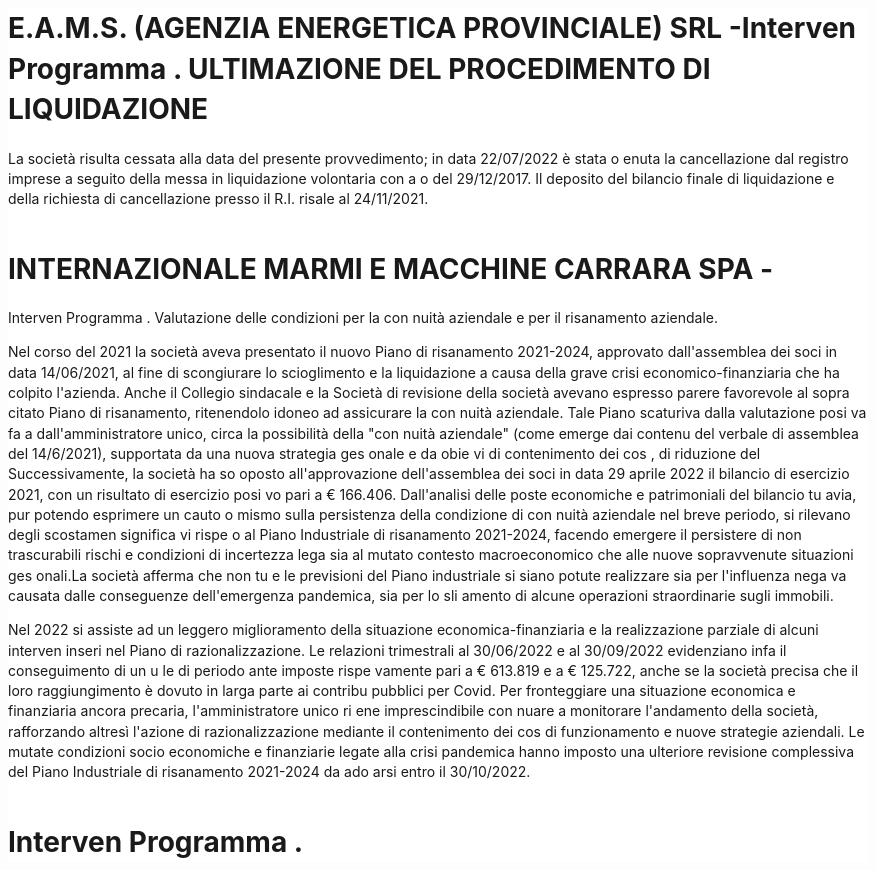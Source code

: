 # E.A.M.S. (AGENZIA ENERGETICA PROVINCIALE) SRL -Interven Programma . ULTIMAZIONE DEL PROCEDIMENTO DI LIQUIDAZIONE
La società risulta cessata alla data del presente provvedimento; in data 22/07/2022 è stata o enuta la cancellazione dal registro imprese a seguito della messa in liquidazione volontaria con a o del 29/12/2017. Il deposito del bilancio finale di liquidazione e della richiesta di cancellazione presso il R.I. risale al 24/11/2021.

# INTERNAZIONALE MARMI E MACCHINE CARRARA SPA -
Interven Programma . Valutazione delle condizioni per la con nuità aziendale e per il risanamento aziendale.

Nel corso del 2021 la società aveva presentato il nuovo Piano di risanamento 2021-2024, approvato dall'assemblea dei soci in data 14/06/2021, al fine di scongiurare lo scioglimento e la liquidazione a causa della grave crisi economico-finanziaria che ha colpito l'azienda. Anche il Collegio sindacale e la Società di revisione della società avevano espresso parere favorevole al sopra citato Piano di risanamento, ritenendolo idoneo ad assicurare la con nuità aziendale. Tale Piano scaturiva dalla valutazione posi va fa a dall'amministratore unico, circa la possibilità della "con nuità aziendale" (come emerge dai contenu del verbale di assemblea del 14/6/2021), supportata da una nuova strategia ges onale e da obie vi di contenimento dei cos , di riduzione del Successivamente, la società ha so oposto all'approvazione dell'assemblea dei soci in data 29 aprile 2022 il bilancio di esercizio 2021, con un risultato di esercizio posi vo pari a € 166.406. Dall'analisi delle poste economiche e patrimoniali del bilancio tu avia, pur potendo esprimere un cauto o mismo sulla persistenza della condizione di con nuità aziendale nel breve periodo, si rilevano degli scostamen significa vi rispe o al Piano Industriale di risanamento 2021-2024, facendo emergere il persistere di non trascurabili rischi e condizioni di incertezza lega sia al mutato contesto macroeconomico che alle nuove sopravvenute situazioni ges onali.La società afferma che non tu e le previsioni del Piano industriale si siano potute realizzare sia per l'influenza nega va causata dalle conseguenze dell'emergenza pandemica, sia per lo sli amento di alcune operazioni straordinarie sugli immobili.

Nel 2022 si assiste ad un leggero miglioramento della situazione economica-finanziaria e la realizzazione parziale di alcuni interven inseri nel Piano di razionalizzazione. Le relazioni trimestrali al 30/06/2022 e al 30/09/2022 evidenziano infa il conseguimento di un u le di periodo ante imposte rispe vamente pari a € 613.819 e a € 125.722, anche se la società precisa che il loro raggiungimento è dovuto in larga parte ai contribu pubblici per Covid. Per fronteggiare una situazione economica e finanziaria ancora precaria, l'amministratore unico ri ene imprescindibile con nuare a monitorare l'andamento della società, rafforzando altresì l'azione di razionalizzazione mediante il contenimento dei cos di funzionamento e nuove strategie aziendali. Le mutate condizioni socio economiche e finanziarie legate alla crisi pandemica hanno imposto una ulteriore revisione complessiva del Piano Industriale di risanamento 2021-2024 da ado arsi entro il 30/10/2022.

# Interven Programma .